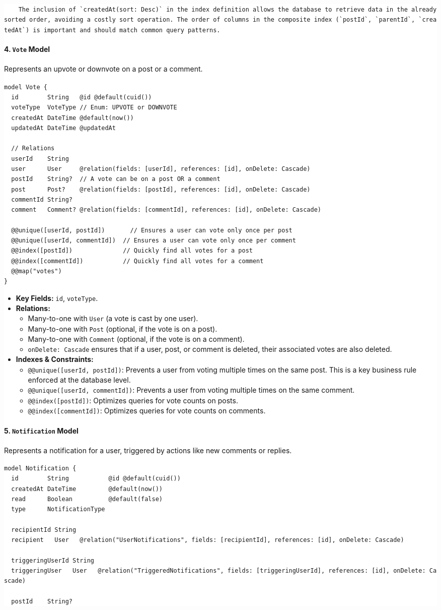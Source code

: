         The inclusion of `createdAt(sort: Desc)` in the index definition allows the database to retrieve data in the already sorted order, avoiding a costly sort operation. The order of columns in the composite index (`postId`, `parentId`, `createdAt`) is important and should match common query patterns.

#### 4. `Vote` Model

Represents an upvote or downvote on a post or a comment.

```prisma
model Vote {
  id        String   @id @default(cuid())
  voteType  VoteType // Enum: UPVOTE or DOWNVOTE
  createdAt DateTime @default(now())
  updatedAt DateTime @updatedAt

  // Relations
  userId    String
  user      User     @relation(fields: [userId], references: [id], onDelete: Cascade)
  postId    String?  // A vote can be on a post OR a comment
  post      Post?    @relation(fields: [postId], references: [id], onDelete: Cascade)
  commentId String?
  comment   Comment? @relation(fields: [commentId], references: [id], onDelete: Cascade)

  @@unique([userId, postId])       // Ensures a user can vote only once per post
  @@unique([userId, commentId])  // Ensures a user can vote only once per comment
  @@index([postId])              // Quickly find all votes for a post
  @@index([commentId])           // Quickly find all votes for a comment
  @@map("votes")
}
```

*   **Key Fields:** `id`, `voteType`.
*   **Relations:**
    *   Many-to-one with `User` (a vote is cast by one user).
    *   Many-to-one with `Post` (optional, if the vote is on a post).
    *   Many-to-one with `Comment` (optional, if the vote is on a comment).
    *   `onDelete: Cascade` ensures that if a user, post, or comment is deleted, their associated votes are also deleted.
*   **Indexes & Constraints:**
    *   `@@unique([userId, postId])`: Prevents a user from voting multiple times on the same post. This is a key business rule enforced at the database level.
    *   `@@unique([userId, commentId])`: Prevents a user from voting multiple times on the same comment.
    *   `@@index([postId])`: Optimizes queries for vote counts on posts.
    *   `@@index([commentId])`: Optimizes queries for vote counts on comments.

#### 5. `Notification` Model

Represents a notification for a user, triggered by actions like new comments or replies.

```prisma
model Notification {
  id        String           @id @default(cuid())
  createdAt DateTime         @default(now())
  read      Boolean          @default(false)
  type      NotificationType

  recipientId String
  recipient   User   @relation("UserNotifications", fields: [recipientId], references: [id], onDelete: Cascade)

  triggeringUserId String
  triggeringUser   User   @relation("TriggeredNotifications", fields: [triggeringUserId], references: [id], onDelete: Cascade)

  postId    String? 
```